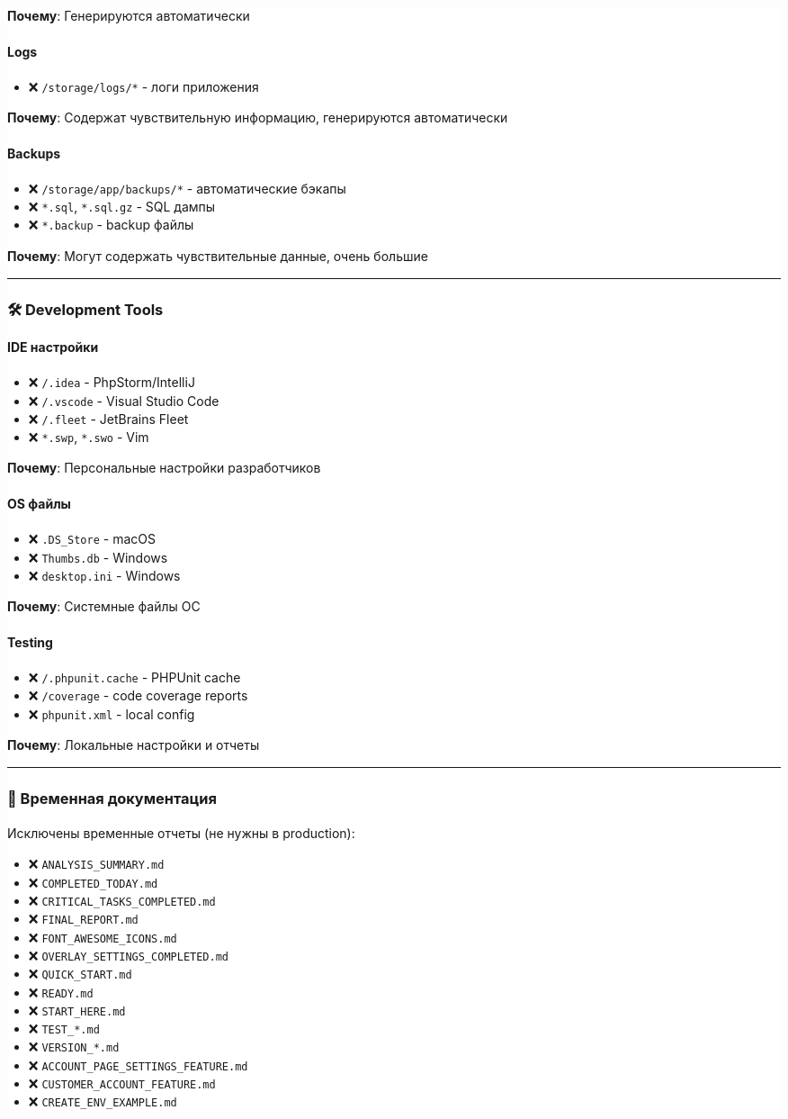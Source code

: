 **Почему**: Генерируются автоматически

#### Logs
- ❌ `/storage/logs/*` - логи приложения

**Почему**: Содержат чувствительную информацию, генерируются автоматически

#### Backups
- ❌ `/storage/app/backups/*` - автоматические бэкапы
- ❌ `*.sql`, `*.sql.gz` - SQL дампы
- ❌ `*.backup` - backup файлы

**Почему**: Могут содержать чувствительные данные, очень большие

---

### 🛠️ Development Tools

#### IDE настройки
- ❌ `/.idea` - PhpStorm/IntelliJ
- ❌ `/.vscode` - Visual Studio Code
- ❌ `/.fleet` - JetBrains Fleet
- ❌ `*.swp`, `*.swo` - Vim

**Почему**: Персональные настройки разработчиков

#### OS файлы
- ❌ `.DS_Store` - macOS
- ❌ `Thumbs.db` - Windows
- ❌ `desktop.ini` - Windows

**Почему**: Системные файлы ОС

#### Testing
- ❌ `/.phpunit.cache` - PHPUnit cache
- ❌ `/coverage` - code coverage reports
- ❌ `phpunit.xml` - local config

**Почему**: Локальные настройки и отчеты

---

### 📝 Временная документация

Исключены временные отчеты (не нужны в production):
- ❌ `ANALYSIS_SUMMARY.md`
- ❌ `COMPLETED_TODAY.md`
- ❌ `CRITICAL_TASKS_COMPLETED.md`
- ❌ `FINAL_REPORT.md`
- ❌ `FONT_AWESOME_ICONS.md`
- ❌ `OVERLAY_SETTINGS_COMPLETED.md`
- ❌ `QUICK_START.md`
- ❌ `READY.md`
- ❌ `START_HERE.md`
- ❌ `TEST_*.md`
- ❌ `VERSION_*.md`
- ❌ `ACCOUNT_PAGE_SETTINGS_FEATURE.md`
- ❌ `CUSTOMER_ACCOUNT_FEATURE.md`
- ❌ `CREATE_ENV_EXAMPLE.md`
